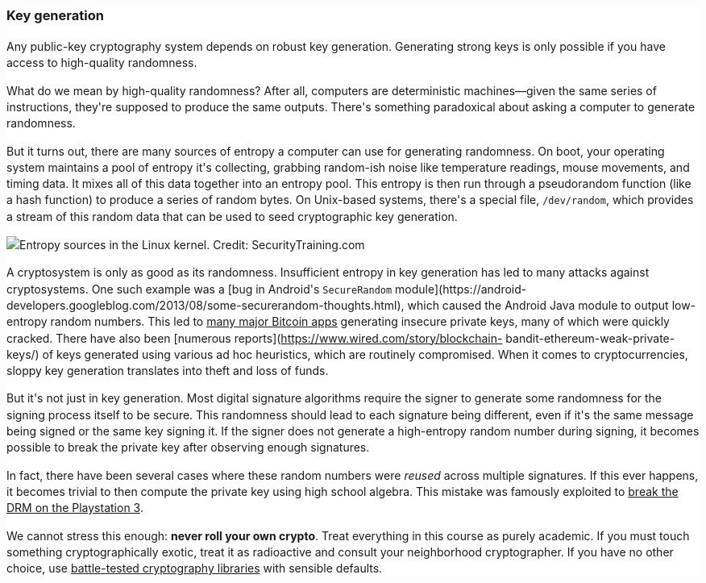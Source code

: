 ### Key generation

Any public-key cryptography system depends on robust key generation.
Generating strong keys is only possible if you have access to high-quality
randomness.

What do we mean by high-quality randomness? After all, computers are
deterministic machines—given the same series of instructions, they're supposed
to produce the same outputs. There's something paradoxical about asking a
computer to generate randomness.

But it turns out, there are many sources of entropy a computer can use for
generating randomness. On boot, your operating system maintains a pool of
entropy it's collecting, grabbing random-ish noise like temperature readings,
mouse movements, and timing data. It mixes all of this data together into an
entropy pool. This entropy is then run through a pseudorandom function (like a
hash function) to produce a series of random bytes. On Unix-based systems,
there's a special file, `/dev/random`, which provides a stream of this random
data that can be used to seed cryptographic key generation.

![](https://i.imgur.com/bs0NtYy.png)Entropy sources in the Linux kernel.
Credit: SecurityTraining.com

A cryptosystem is only as good as its randomness. Insufficient entropy in key
generation has led to many attacks against cryptosystems. One such example was
a [bug in Android's `SecureRandom` module](https://android-
developers.googleblog.com/2013/08/some-securerandom-thoughts.html), which
caused the Android Java module to output low-entropy random numbers. This led
to [many major Bitcoin apps](https://bitcoin.org/en/alert/2013-08-11-android)
generating insecure private keys, many of which were quickly cracked. There
have also been [numerous reports](https://www.wired.com/story/blockchain-
bandit-ethereum-weak-private-keys/) of keys generated using various ad hoc
heuristics, which are routinely compromised. When it comes to
cryptocurrencies, sloppy key generation translates into theft and loss of
funds.

But it's not just in key generation. Most digital signature algorithms require
the signer to generate some randomness for the signing process itself to be
secure. This randomness should lead to each signature being different, even if
it's the same message being signed or the same key signing it. If the signer
does not generate a high-entropy random number during signing, it becomes
possible to break the private key after observing enough signatures.

In fact, there have been several cases where these random numbers were
_reused_ across multiple signatures. If this ever happens, it becomes trivial
to then compute the private key using high school algebra. This mistake was
famously exploited to [break the DRM on the Playstation
3](https://en.wikipedia.org/wiki/PlayStation_3).

We cannot stress this enough: **never roll your own crypto**. Treat everything
in this course as purely academic. If you must touch something
cryptographically exotic, treat it as radioactive and consult your
neighborhood cryptographer. If you have no other choice, use [battle-tested
cryptography libraries](https://en.wikipedia.org/wiki/NaCl_\(software\)) with
sensible defaults.
